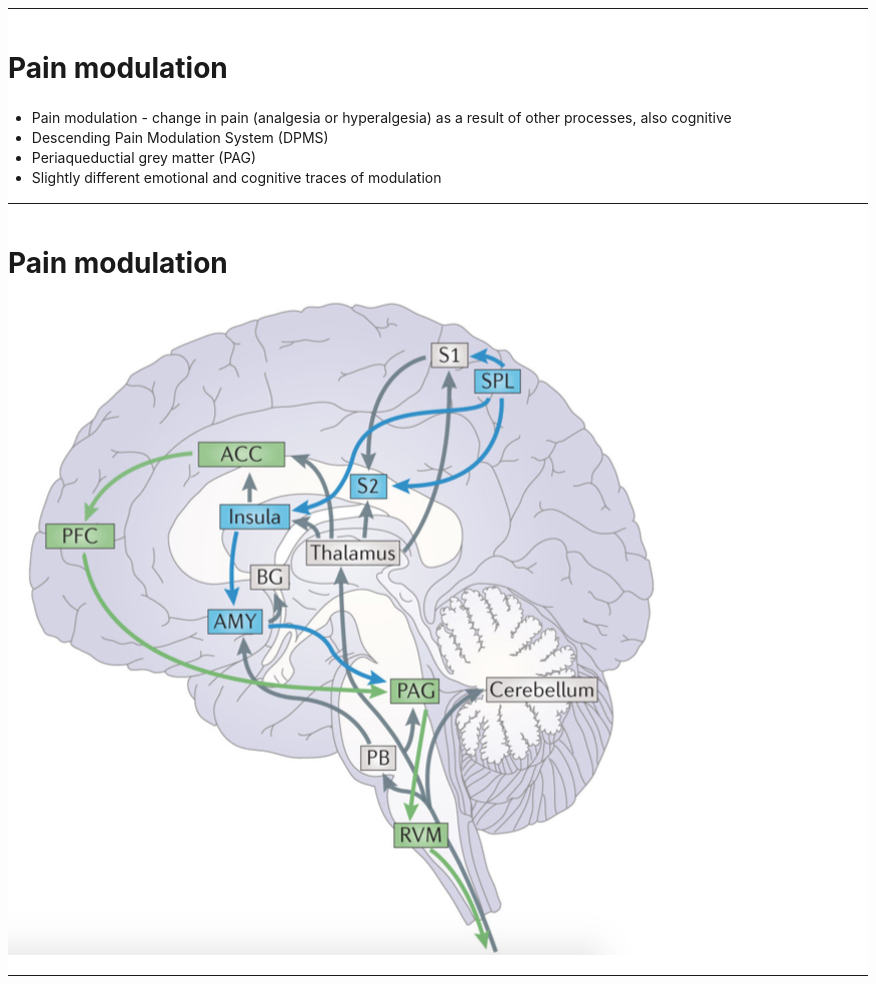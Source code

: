 
---

# Pain modulation


* Pain modulation - change in pain (analgesia or hyperalgesia) as a result of other processes, also cognitive
* Descending Pain Modulation System (DPMS)
* Periaqueductial grey matter (PAG)
* Slightly different emotional and cognitive traces of modulation

---

# Pain modulation

![](img/pain_modulation.png)

---